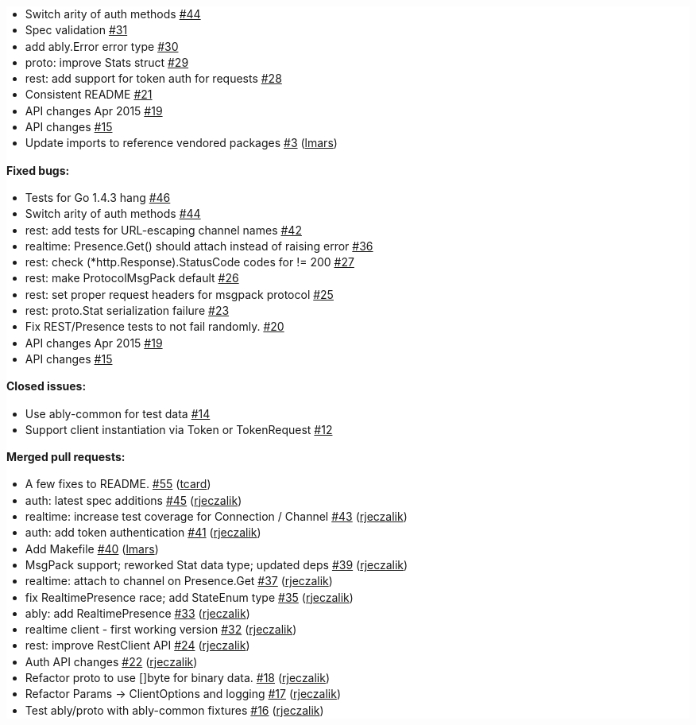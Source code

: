 - Switch arity of auth methods [\#44](https://github.com/ably/ably-go/issues/44)
- Spec validation [\#31](https://github.com/ably/ably-go/issues/31)
- add ably.Error error type  [\#30](https://github.com/ably/ably-go/issues/30)
- proto: improve Stats struct [\#29](https://github.com/ably/ably-go/issues/29)
- rest: add support for token auth for requests [\#28](https://github.com/ably/ably-go/issues/28)
- Consistent README [\#21](https://github.com/ably/ably-go/issues/21)
- API changes Apr 2015 [\#19](https://github.com/ably/ably-go/issues/19)
- API changes [\#15](https://github.com/ably/ably-go/issues/15)
- Update imports to reference vendored packages [\#3](https://github.com/ably/ably-go/pull/3) ([lmars](https://github.com/lmars))

**Fixed bugs:**

- Tests for Go 1.4.3 hang [\#46](https://github.com/ably/ably-go/issues/46)
- Switch arity of auth methods [\#44](https://github.com/ably/ably-go/issues/44)
- rest: add tests for URL-escaping channel names [\#42](https://github.com/ably/ably-go/issues/42)
- realtime: Presence.Get\(\) should attach instead of raising error [\#36](https://github.com/ably/ably-go/issues/36)
- rest: check \(\*http.Response\).StatusCode codes for != 200 [\#27](https://github.com/ably/ably-go/issues/27)
- rest: make ProtocolMsgPack default [\#26](https://github.com/ably/ably-go/issues/26)
- rest: set proper request headers for msgpack protocol [\#25](https://github.com/ably/ably-go/issues/25)
- rest: proto.Stat serialization failure [\#23](https://github.com/ably/ably-go/issues/23)
- Fix REST/Presence tests to not fail randomly. [\#20](https://github.com/ably/ably-go/issues/20)
- API changes Apr 2015 [\#19](https://github.com/ably/ably-go/issues/19)
- API changes [\#15](https://github.com/ably/ably-go/issues/15)

**Closed issues:**

- Use ably-common for test data [\#14](https://github.com/ably/ably-go/issues/14)
- Support client instantiation via Token or TokenRequest [\#12](https://github.com/ably/ably-go/issues/12)

**Merged pull requests:**

- A few fixes to README. [\#55](https://github.com/ably/ably-go/pull/55) ([tcard](https://github.com/tcard))
- auth: latest spec additions [\#45](https://github.com/ably/ably-go/pull/45) ([rjeczalik](https://github.com/rjeczalik))
- realtime: increase test coverage for Connection / Channel [\#43](https://github.com/ably/ably-go/pull/43) ([rjeczalik](https://github.com/rjeczalik))
- auth: add token authentication  [\#41](https://github.com/ably/ably-go/pull/41) ([rjeczalik](https://github.com/rjeczalik))
- Add Makefile [\#40](https://github.com/ably/ably-go/pull/40) ([lmars](https://github.com/lmars))
- MsgPack support; reworked Stat data type; updated deps [\#39](https://github.com/ably/ably-go/pull/39) ([rjeczalik](https://github.com/rjeczalik))
- realtime: attach to channel on Presence.Get [\#37](https://github.com/ably/ably-go/pull/37) ([rjeczalik](https://github.com/rjeczalik))
- fix RealtimePresence race; add StateEnum type [\#35](https://github.com/ably/ably-go/pull/35) ([rjeczalik](https://github.com/rjeczalik))
- ably: add RealtimePresence [\#33](https://github.com/ably/ably-go/pull/33) ([rjeczalik](https://github.com/rjeczalik))
- realtime client - first working version [\#32](https://github.com/ably/ably-go/pull/32) ([rjeczalik](https://github.com/rjeczalik))
- rest: improve RestClient API [\#24](https://github.com/ably/ably-go/pull/24) ([rjeczalik](https://github.com/rjeczalik))
- Auth API changes [\#22](https://github.com/ably/ably-go/pull/22) ([rjeczalik](https://github.com/rjeczalik))
- Refactor proto to use \[\]byte for binary data. [\#18](https://github.com/ably/ably-go/pull/18) ([rjeczalik](https://github.com/rjeczalik))
- Refactor Params -\> ClientOptions and logging [\#17](https://github.com/ably/ably-go/pull/17) ([rjeczalik](https://github.com/rjeczalik))
- Test ably/proto with ably-common fixtures [\#16](https://github.com/ably/ably-go/pull/16) ([rjeczalik](https://github.com/rjeczalik))